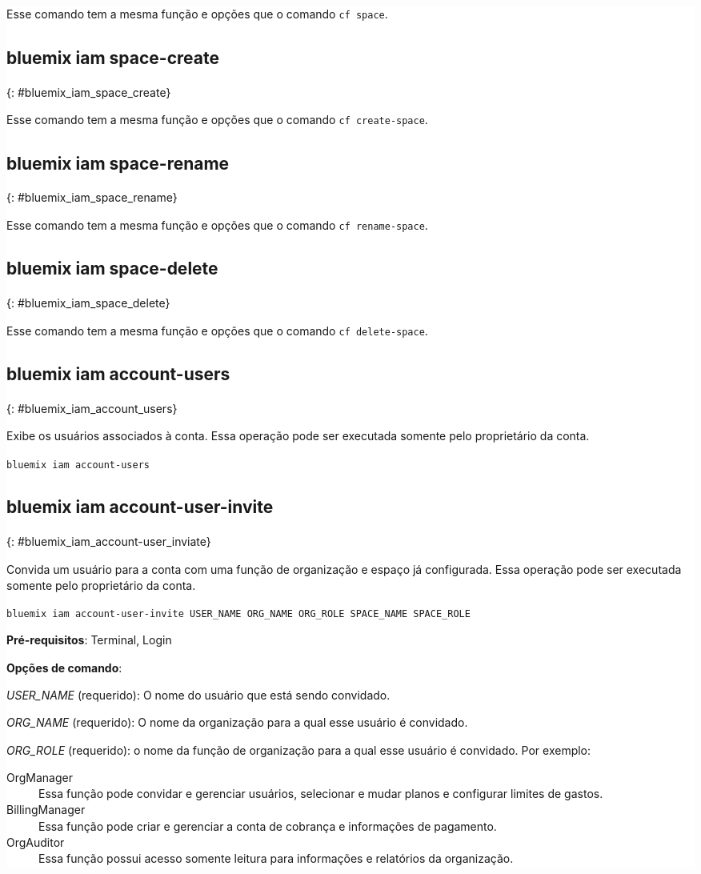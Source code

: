 Esse comando tem a mesma função e opções que o comando `cf space`.


## bluemix iam space-create
{: #bluemix_iam_space_create}

Esse comando tem a mesma função e opções que o comando `cf create-space`.


## bluemix iam space-rename
{: #bluemix_iam_space_rename}


Esse comando tem a mesma função e opções que o comando `cf rename-space`.


## bluemix iam space-delete
{: #bluemix_iam_space_delete}


Esse comando tem a mesma função e opções que o comando `cf delete-space`.


## bluemix iam account-users
{: #bluemix_iam_account_users}

Exibe os usuários associados à conta. Essa operação pode ser executada somente pelo proprietário da conta. 

```
bluemix iam account-users
```

## bluemix iam account-user-invite
{: #bluemix_iam_account-user_inviate}


Convida um usuário para a conta com uma função de organização e espaço já configurada. Essa operação pode ser executada somente pelo proprietário da conta. 

```
bluemix iam account-user-invite USER_NAME ORG_NAME ORG_ROLE SPACE_NAME SPACE_ROLE
```

**Pré-requisitos**: Terminal, Login


**Opções de comando**:

*USER_NAME* (requerido): O nome do usuário que está sendo convidado. 

*ORG_NAME* (requerido): O nome da organização para a qual esse usuário é convidado. 

*ORG_ROLE* (requerido): o nome da função de organização para a qual esse usuário é convidado. Por
exemplo:

<dl>
<dt>OrgManager</dt>
<dd>Essa função pode convidar e gerenciar usuários, selecionar e mudar planos e configurar limites de gastos. </dd>
<dt>BillingManager</dt>
<dd>Essa função pode criar e gerenciar a conta de cobrança e informações de pagamento. </dd>
<dt>OrgAuditor</dt>
<dd>Essa função possui acesso somente leitura para informações e relatórios da organização. </dd>
</dl> 
